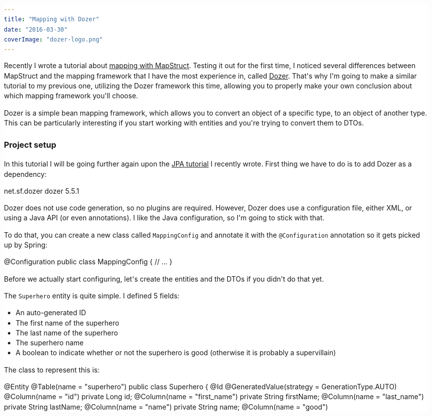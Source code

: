 ```yaml
---
title: "Mapping with Dozer"
date: "2016-03-30"
coverImage: "dozer-logo.png"
---
```


Recently I wrote a tutorial about [mapping with MapStruct](http://wordpress.g00glen00b.be/mapstruct/). Testing it out for the first time, I noticed several differences between MapStruct and the mapping framework that I have the most experience in, called [Dozer](http://dozer.sourceforge.net/). That's why I'm going to make a similar tutorial to my previous one, utilizing the Dozer framework this time, allowing you to properly make your own conclusion about which mapping framework you'll choose.

Dozer is a simple bean mapping framework, which allows you to convert an object of a specific type, to an object of another type. This can be particularly interesting if you start working with entities and you're trying to convert them to DTOs.

### Project setup

In this tutorial I will be going further again upon the [JPA tutorial](http://wordpress.g00glen00b.be/spring-data-jpa/) I recently wrote. First thing we have to do is to add Dozer as a dependency:

<dependency>
    <groupId>net.sf.dozer</groupId>
    <artifactId>dozer</artifactId>
    <version>5.5.1</version>
</dependency>

Dozer does not use code generation, so no plugins are required. However, Dozer does use a configuration file, either XML, or using a Java API (or even annotations). I like the Java configuration, so I'm going to stick with that.

To do that, you can create a new class called `MappingConfig` and annotate it with the `@Configuration` annotation so it gets picked up by Spring:

@Configuration
public class MappingConfig {
    // ...
}

Before we actually start configuring, let's create the entities and the DTOs if you didn't do that yet.

The `Superhero` entity is quite simple. I defined 5 fields:

- An auto-generated ID
- The first name of the superhero
- The last name of the superhero
- The superhero name
- A boolean to indicate whether or not the superhero is good (otherwise it is probably a supervillain)

The class to represent this is:

@Entity
@Table(name = "superhero")
public class Superhero {
    @Id
    @GeneratedValue(strategy = GenerationType.AUTO)
    @Column(name = "id")
    private Long id;
    @Column(name = "first\_name")
    private String firstName;
    @Column(name = "last\_name")
    private String lastName;
    @Column(name = "name")
    private String name;
    @Column(name = "good")